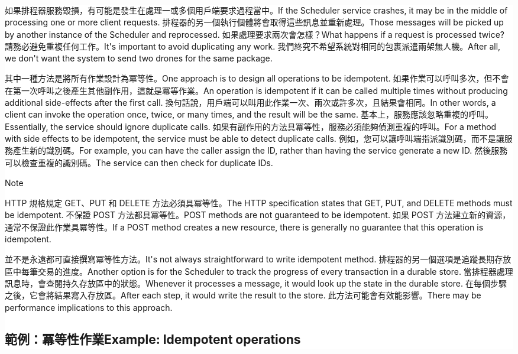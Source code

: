 <span data-ttu-id="a97e3-283">如果排程器服務毀損，有可能是發生在處理一或多個用戶端要求過程當中。</span><span class="sxs-lookup"><span data-stu-id="a97e3-283">If the Scheduler service crashes, it may be in the middle of processing one or more client requests.</span></span> <span data-ttu-id="a97e3-284">排程器的另一個執行個體將會取得這些訊息並重新處理。</span><span class="sxs-lookup"><span data-stu-id="a97e3-284">Those messages will be picked up by another instance of the Scheduler and reprocessed.</span></span> <span data-ttu-id="a97e3-285">如果處理要求兩次會怎樣？</span><span class="sxs-lookup"><span data-stu-id="a97e3-285">What happens if a request is processed twice?</span></span> <span data-ttu-id="a97e3-286">請務必避免重複任何工作。</span><span class="sxs-lookup"><span data-stu-id="a97e3-286">It's important to avoid duplicating any work.</span></span> <span data-ttu-id="a97e3-287">我們終究不希望系統對相同的包裹派遣兩架無人機。</span><span class="sxs-lookup"><span data-stu-id="a97e3-287">After all, we don't want the system to send two drones for the same package.</span></span>

<span data-ttu-id="a97e3-288">其中一種方法是將所有作業設計為冪等性。</span><span class="sxs-lookup"><span data-stu-id="a97e3-288">One approach is to design all operations to be idempotent.</span></span> <span data-ttu-id="a97e3-289">如果作業可以呼叫多次，但不會在第一次呼叫之後產生其他副作用，這就是冪等作業。</span><span class="sxs-lookup"><span data-stu-id="a97e3-289">An operation is idempotent if it can be called multiple times without producing additional side-effects after the first call.</span></span> <span data-ttu-id="a97e3-290">換句話說，用戶端可以叫用此作業一次、兩次或許多次，且結果會相同。</span><span class="sxs-lookup"><span data-stu-id="a97e3-290">In other words, a client can invoke the operation once, twice, or many times, and the result will be the same.</span></span> <span data-ttu-id="a97e3-291">基本上，服務應該忽略重複的呼叫。</span><span class="sxs-lookup"><span data-stu-id="a97e3-291">Essentially, the service should ignore duplicate calls.</span></span> <span data-ttu-id="a97e3-292">如果有副作用的方法具冪等性，服務必須能夠偵測重複的呼叫。</span><span class="sxs-lookup"><span data-stu-id="a97e3-292">For a method with side effects to be idempotent, the service must be able to detect duplicate calls.</span></span> <span data-ttu-id="a97e3-293">例如，您可以讓呼叫端指派識別碼，而不是讓服務產生新的識別碼。</span><span class="sxs-lookup"><span data-stu-id="a97e3-293">For example, you can have the caller assign the ID, rather than having the service generate a new ID.</span></span> <span data-ttu-id="a97e3-294">然後服務可以檢查重複的識別碼。</span><span class="sxs-lookup"><span data-stu-id="a97e3-294">The service can then check for duplicate IDs.</span></span>

> [!NOTE]
> <span data-ttu-id="a97e3-295">HTTP 規格規定 GET、PUT 和 DELETE 方法必須具冪等性。</span><span class="sxs-lookup"><span data-stu-id="a97e3-295">The HTTP specification states that GET, PUT, and DELETE methods must be idempotent.</span></span> <span data-ttu-id="a97e3-296">不保證 POST 方法都具冪等性。</span><span class="sxs-lookup"><span data-stu-id="a97e3-296">POST methods are not guaranteed to be idempotent.</span></span> <span data-ttu-id="a97e3-297">如果 POST 方法建立新的資源，通常不保證此作業具冪等性。</span><span class="sxs-lookup"><span data-stu-id="a97e3-297">If a POST method creates a new resource, there is generally no guarantee that this operation is idempotent.</span></span> 

<span data-ttu-id="a97e3-298">並不是永遠都可直接撰寫冪等性方法。</span><span class="sxs-lookup"><span data-stu-id="a97e3-298">It's not always straightforward to write idempotent method.</span></span> <span data-ttu-id="a97e3-299">排程器的另一個選項是追蹤長期存放區中每筆交易的進度。</span><span class="sxs-lookup"><span data-stu-id="a97e3-299">Another option is for the Scheduler to track the progress of every transaction in a durable store.</span></span> <span data-ttu-id="a97e3-300">當排程器處理訊息時，會查閱持久存放區中的狀態。</span><span class="sxs-lookup"><span data-stu-id="a97e3-300">Whenever it processes a message, it would look up the state in the durable store.</span></span> <span data-ttu-id="a97e3-301">在每個步驟之後，它會將結果寫入存放區。</span><span class="sxs-lookup"><span data-stu-id="a97e3-301">After each step, it would write the result to the store.</span></span> <span data-ttu-id="a97e3-302">此方法可能會有效能影響。</span><span class="sxs-lookup"><span data-stu-id="a97e3-302">There may be performance implications to this approach.</span></span>

## <a name="example-idempotent-operations"></a><span data-ttu-id="a97e3-303">範例：冪等性作業</span><span class="sxs-lookup"><span data-stu-id="a97e3-303">Example: Idempotent operations</span></span>


[scheduler-agent-supervisor]: ../patterns/scheduler-agent-supervisor.md